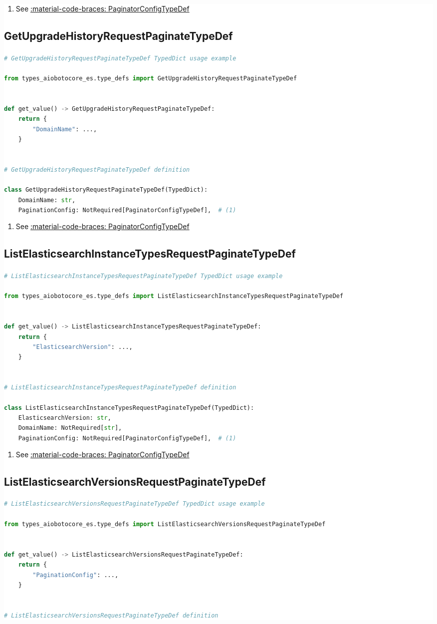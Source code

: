 1. See [:material-code-braces: PaginatorConfigTypeDef](./type_defs.md#paginatorconfigtypedef)

## GetUpgradeHistoryRequestPaginateTypeDef

```python
# GetUpgradeHistoryRequestPaginateTypeDef TypedDict usage example

from types_aiobotocore_es.type_defs import GetUpgradeHistoryRequestPaginateTypeDef


def get_value() -> GetUpgradeHistoryRequestPaginateTypeDef:
    return {
        "DomainName": ...,
    }


# GetUpgradeHistoryRequestPaginateTypeDef definition

class GetUpgradeHistoryRequestPaginateTypeDef(TypedDict):
    DomainName: str,
    PaginationConfig: NotRequired[PaginatorConfigTypeDef],  # (1)
```

1. See [:material-code-braces: PaginatorConfigTypeDef](./type_defs.md#paginatorconfigtypedef)

## ListElasticsearchInstanceTypesRequestPaginateTypeDef

```python
# ListElasticsearchInstanceTypesRequestPaginateTypeDef TypedDict usage example

from types_aiobotocore_es.type_defs import ListElasticsearchInstanceTypesRequestPaginateTypeDef


def get_value() -> ListElasticsearchInstanceTypesRequestPaginateTypeDef:
    return {
        "ElasticsearchVersion": ...,
    }


# ListElasticsearchInstanceTypesRequestPaginateTypeDef definition

class ListElasticsearchInstanceTypesRequestPaginateTypeDef(TypedDict):
    ElasticsearchVersion: str,
    DomainName: NotRequired[str],
    PaginationConfig: NotRequired[PaginatorConfigTypeDef],  # (1)
```

1. See [:material-code-braces: PaginatorConfigTypeDef](./type_defs.md#paginatorconfigtypedef)

## ListElasticsearchVersionsRequestPaginateTypeDef

```python
# ListElasticsearchVersionsRequestPaginateTypeDef TypedDict usage example

from types_aiobotocore_es.type_defs import ListElasticsearchVersionsRequestPaginateTypeDef


def get_value() -> ListElasticsearchVersionsRequestPaginateTypeDef:
    return {
        "PaginationConfig": ...,
    }


# ListElasticsearchVersionsRequestPaginateTypeDef definition

```